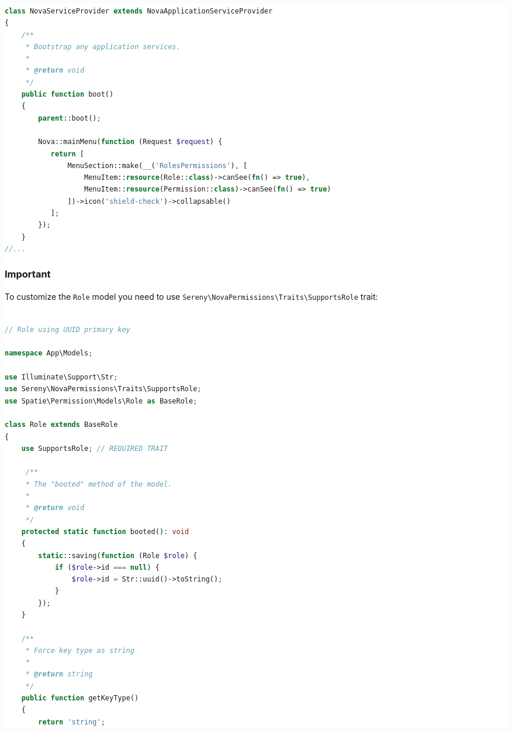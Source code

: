 ```php
class NovaServiceProvider extends NovaApplicationServiceProvider
{
    /**
     * Bootstrap any application services.
     *
     * @return void
     */
    public function boot()
    {
        parent::boot();

        Nova::mainMenu(function (Request $request) {
           return [
               MenuSection::make(__('RolesPermissions'), [
                   MenuItem::resource(Role::class)->canSee(fn() => true),
                   MenuItem::resource(Permission::class)->canSee(fn() => true)
               ])->icon('shield-check')->collapsable()
           ];
        });
    }
//...
```


### Important

To customize the `Role` model you need to use `Sereny\NovaPermissions\Traits\SupportsRole` trait:

```php

// Role using UUID primary key

namespace App\Models;

use Illuminate\Support\Str;
use Sereny\NovaPermissions\Traits\SupportsRole;
use Spatie\Permission\Models\Role as BaseRole;

class Role extends BaseRole
{
    use SupportsRole; // REQUIRED TRAIT

     /**
     * The "booted" method of the model.
     *
     * @return void
     */
    protected static function booted(): void
    {
        static::saving(function (Role $role) {
            if ($role->id === null) {
                $role->id = Str::uuid()->toString();
            }
        });
    }

    /**
     * Force key type as string
     *
     * @return string
     */
    public function getKeyType()
    {
        return 'string';
```